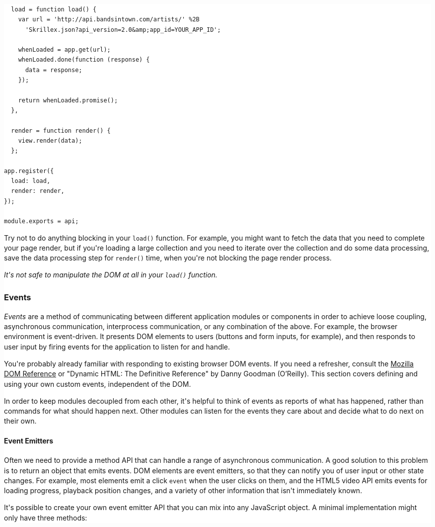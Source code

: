       load = function load() {
        var url = 'http://api.bandsintown.com/artists/' %2B
          'Skrillex.json?api_version=2.0&amp;app_id=YOUR_APP_ID';

        whenLoaded = app.get(url);
        whenLoaded.done(function (response) {
          data = response;
        });

        return whenLoaded.promise();
      },

      render = function render() {
        view.render(data);
      };

    app.register({
      load: load,
      render: render,
    });

    module.exports = api;

Try not to do anything blocking in your `load()` function. For example, you might want to fetch the data that you need to complete your page render, but if you're loading a large collection and you need to iterate over the collection and do some data processing, save the data processing step for `render()` time, when you're not blocking the page render process.

_It's not safe to manipulate the DOM at all in your `load()` function._

### Events

_Events_ are a method of communicating between different application modules or components in order to achieve loose coupling, asynchronous communication, interprocess communication, or any combination of the above. For example, the browser environment is event-driven. It presents DOM elements to users (buttons and form inputs, for example), and then responds to user input by firing events for the application to listen for and handle.

You're probably already familiar with responding to existing browser DOM events. If you need a refresher, consult the [Mozilla DOM Reference][12] or "Dynamic HTML: The Definitive Reference" by Danny Goodman (O’Reilly). This section covers defining and using your own custom events, independent of the DOM.

In order to keep modules decoupled from each other, it's helpful to think of events as reports of what has happened, rather than commands for what should happen next. Other modules can listen for the events they care about and decide what to do next on their own.

#### Event Emitters

Often we need to provide a method API that can handle a range of asynchronous communication. A good solution to this problem is to return an object that emits events. DOM elements are event emitters, so that they can notify you of user input or other state changes. For example, most elements emit a click `event` when the user clicks on them, and the HTML5 video API emits events for loading progress, playback position changes, and a variety of other information that isn't immediately known.

It's possible to create your own event emitter API that you can mix into any JavaScript object. A minimal implementation might only have three methods:


[5]: http://microjs.com/
[6]: http://addyosmani.github.com/todomvc/
[7]: http://www.slideshare.net/nzakas/scalable-javascript-application-architecture
[8]: http://addyosmani.com/largescalejavascript/
[9]: http://tinyappjs.com/
[10]: http://www.cssmagic.net/ch06.html#chanatuqi0000c2rw41l8on79
[11]: http://www.cssmagic.net/ch06.html#chanb2cc80001c2rw22adtqek (Getting Started)
[12]: https://developer.mozilla.org/en-US/docs/DOM
[13]: http://robey.github.com/kestrel/
[14]: http://aws.amazon.com/sqs/
[15]: http://martinfowler.com/eaaDev/EventAggregator.html
[16]: http://martinfowler.com/eaaDev/MediatedSynchronization.html
[17]: http://martinfowler.com/eaaDev/EventSourcing.html
[18]: http://www.cssmagic.net/ch05.html (Chapter&nbsp;5.&nbsp;Modules)
[19]: http://orm-chimera-prod.s3.amazonaws.com/1234000000262/figs/0601.png
[20]: http://www.cssmagic.net/ch04.html#chcss2i1z00025eilzn6ki8ds (Classical Inheritance is Obsolete)
[21]: http://www.cssmagic.net/ch04.html#chcsrdou100015eilvj6l9inj (Prototypes)
[22]: http://orm-chimera-prod.s3.amazonaws.com/1234000000262/figs/0602.png
[23]: http://orm-chimera-prod.s3.amazonaws.com/1234000000262/figs/0603.png
[24]: http://todomvc.com/
[25]: http://github.com/mozilla/web-components